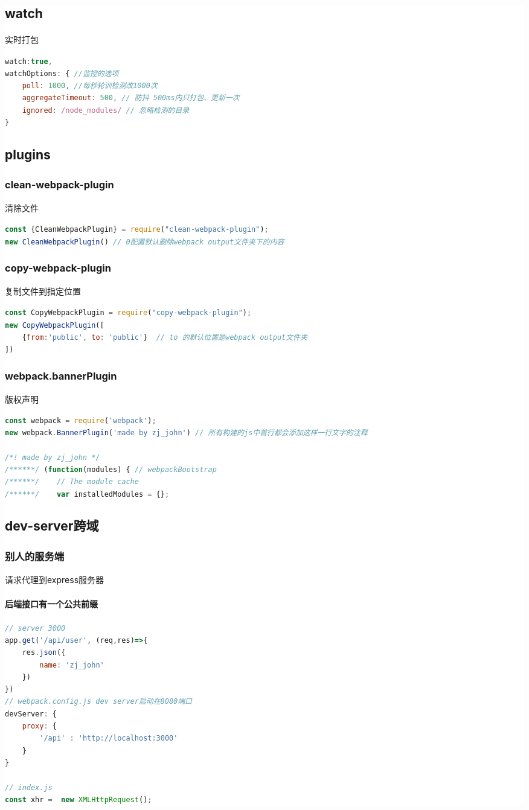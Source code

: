 
## watch
实时打包
```js
watch:true,
watchOptions: { //监控的选项
    poll: 1000, //每秒轮训检测改1000次
    aggregateTimeout: 500, // 防抖 500ms内只打包、更新一次
    ignored: /node_modules/ // 忽略检测的目录
}
```

## plugins

### clean-webpack-plugin
清除文件
```js
const {CleanWebpackPlugin} = require("clean-webpack-plugin");
new CleanWebpackPlugin() // 0配置默认删除webpack output文件夹下的内容
```

### copy-webpack-plugin
复制文件到指定位置
```js
const CopyWebpackPlugin = require("copy-webpack-plugin");
new CopyWebpackPlugin([
    {from:'public', to: 'public'}  // to 的默认位置是webpack output文件夹
])
```
### webpack.bannerPlugin
版权声明
```js
const webpack = require('webpack');
new webpack.BannerPlugin('made by zj_john') // 所有构建的js中首行都会添加这样一行文字的注释

/*! made by zj_john */
/******/ (function(modules) { // webpackBootstrap
/******/ 	// The module cache
/******/ 	var installedModules = {};
```

## dev-server跨域

### 别人的服务端
请求代理到express服务器
#### 后端接口有一个公共前缀
```js
// server 3000 
app.get('/api/user', (req,res)=>{
    res.json({
        name: 'zj_john'
    })
})
// webpack.config.js dev server启动在8080端口
devServer: {
    proxy: {
        '/api' : 'http://localhost:3000'
    }
}

// index.js
const xhr =  new XMLHttpRequest();
```
